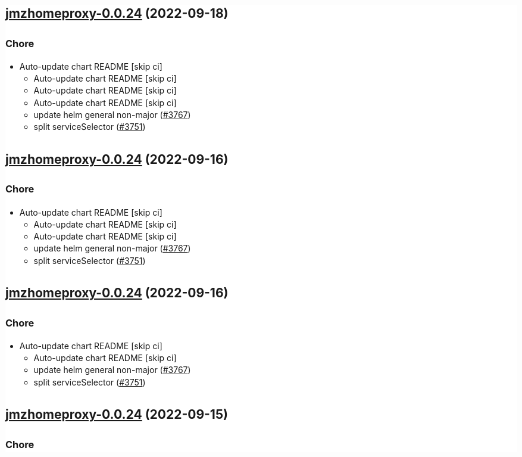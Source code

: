 


## [jmzhomeproxy-0.0.24](https://github.com/truecharts/charts/compare/jmzhomeproxy-0.0.23...jmzhomeproxy-0.0.24) (2022-09-18)

### Chore

- Auto-update chart README [skip ci]
  - Auto-update chart README [skip ci]
  - Auto-update chart README [skip ci]
  - Auto-update chart README [skip ci]
  - update helm general non-major ([#3767](https://github.com/truecharts/charts/issues/3767))
  - split serviceSelector ([#3751](https://github.com/truecharts/charts/issues/3751))




## [jmzhomeproxy-0.0.24](https://github.com/truecharts/charts/compare/jmzhomeproxy-0.0.23...jmzhomeproxy-0.0.24) (2022-09-16)

### Chore

- Auto-update chart README [skip ci]
  - Auto-update chart README [skip ci]
  - Auto-update chart README [skip ci]
  - update helm general non-major ([#3767](https://github.com/truecharts/charts/issues/3767))
  - split serviceSelector ([#3751](https://github.com/truecharts/charts/issues/3751))




## [jmzhomeproxy-0.0.24](https://github.com/truecharts/charts/compare/jmzhomeproxy-0.0.23...jmzhomeproxy-0.0.24) (2022-09-16)

### Chore

- Auto-update chart README [skip ci]
  - Auto-update chart README [skip ci]
  - update helm general non-major ([#3767](https://github.com/truecharts/charts/issues/3767))
  - split serviceSelector ([#3751](https://github.com/truecharts/charts/issues/3751))




## [jmzhomeproxy-0.0.24](https://github.com/truecharts/charts/compare/jmzhomeproxy-0.0.23...jmzhomeproxy-0.0.24) (2022-09-15)

### Chore
